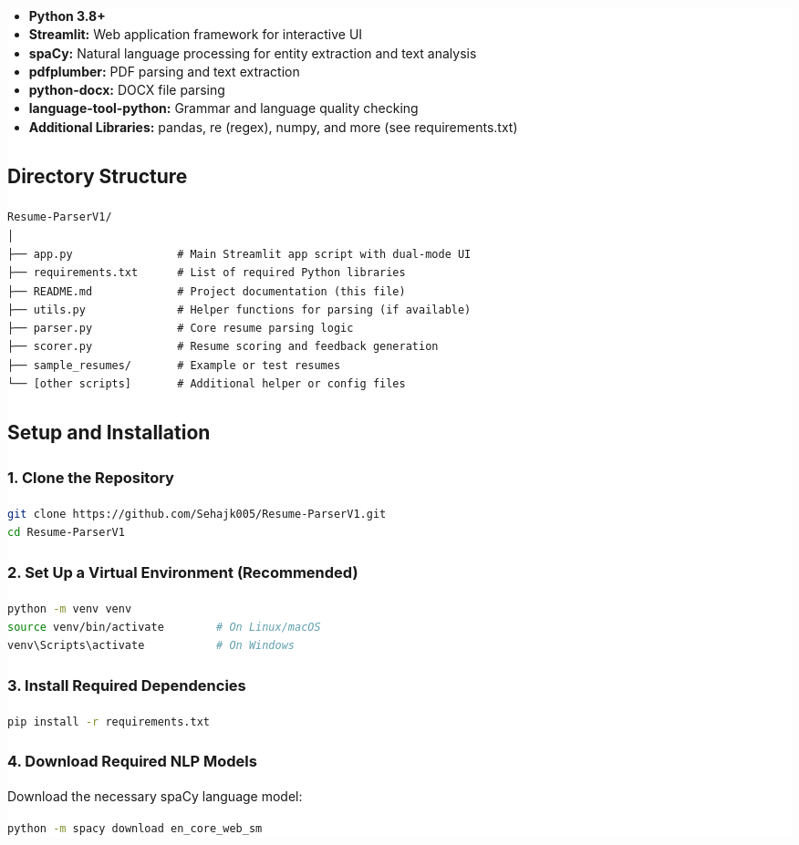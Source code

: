 - **Python 3.8+**
- **Streamlit:** Web application framework for interactive UI
- **spaCy:** Natural language processing for entity extraction and text analysis
- **pdfplumber:** PDF parsing and text extraction
- **python-docx:** DOCX file parsing
- **language-tool-python:** Grammar and language quality checking
- **Additional Libraries:** pandas, re (regex), numpy, and more (see requirements.txt)

## Directory Structure

```text
Resume-ParserV1/
│
├── app.py                # Main Streamlit app script with dual-mode UI
├── requirements.txt      # List of required Python libraries
├── README.md             # Project documentation (this file)
├── utils.py              # Helper functions for parsing (if available)
├── parser.py             # Core resume parsing logic
├── scorer.py             # Resume scoring and feedback generation
├── sample_resumes/       # Example or test resumes
└── [other scripts]       # Additional helper or config files
```

## Setup and Installation

### 1. Clone the Repository

```bash
git clone https://github.com/Sehajk005/Resume-ParserV1.git
cd Resume-ParserV1
```

### 2. Set Up a Virtual Environment (Recommended)

```bash
python -m venv venv
source venv/bin/activate        # On Linux/macOS
venv\Scripts\activate           # On Windows
```

### 3. Install Required Dependencies

```bash
pip install -r requirements.txt
```

### 4. Download Required NLP Models

Download the necessary spaCy language model:

```bash
python -m spacy download en_core_web_sm
```
